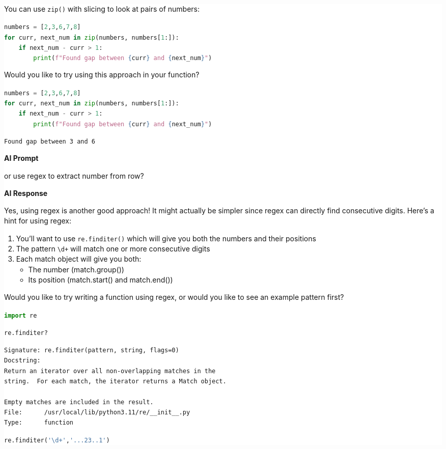 You can use `zip()` with slicing to look at pairs of numbers:

``` python
numbers = [2,3,6,7,8]
for curr, next_num in zip(numbers, numbers[1:]):
    if next_num - curr > 1:
        print(f"Found gap between {curr} and {next_num}")
```

Would you like to try using this approach in your function?

``` python
numbers = [2,3,6,7,8]
for curr, next_num in zip(numbers, numbers[1:]):
    if next_num - curr > 1:
        print(f"Found gap between {curr} and {next_num}")
```

    Found gap between 3 and 6

**AI Prompt**

or use regex to extract number from row?

**AI Response**

Yes, using regex is another good approach! It might actually be simpler
since regex can directly find consecutive digits. Here’s a hint for
using regex:

1.  You’ll want to use `re.finditer()` which will give you both the
    numbers and their positions
2.  The pattern `\d+` will match one or more consecutive digits
3.  Each match object will give you both:
    - The number (match.group())
    - Its position (match.start() and match.end())

Would you like to try writing a function using regex, or would you like
to see an example pattern first?

``` python
import re
```

``` python
re.finditer?
```

    Signature: re.finditer(pattern, string, flags=0)
    Docstring:
    Return an iterator over all non-overlapping matches in the
    string.  For each match, the iterator returns a Match object.

    Empty matches are included in the result.
    File:      /usr/local/lib/python3.11/re/__init__.py
    Type:      function

``` python
re.finditer('\d+','...23..1')
```
